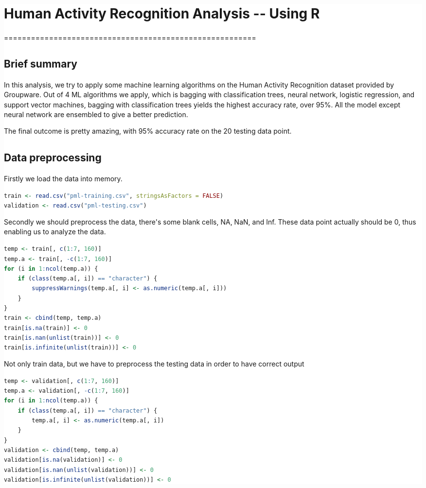 # Human Activity Recognition Analysis -- Using R
========================================================

## Brief summary
In this analysis, we try to apply some machine learning algorithms on the Human Activity Recognition dataset provided by Groupware. Out of 4 ML algorithms we apply, which is bagging with classification trees, neural network, logistic regression, and support vector machines, bagging with classification trees yields the highest accuracy rate, over 95%. All the model except neural network are ensembled to give a better prediction.

The final outcome is pretty amazing, with 95% accuracy rate on the 20 testing data point.


## Data preprocessing

Firstly we load the data into memory.


```r
train <- read.csv("pml-training.csv", stringsAsFactors = FALSE)
validation <- read.csv("pml-testing.csv")
```


Secondly we should preprocess the data, there's some blank cells, NA, NaN, and Inf. These data point actually should be 0, thus enabling us to analyze the data.


```r
temp <- train[, c(1:7, 160)]
temp.a <- train[, -c(1:7, 160)]
for (i in 1:ncol(temp.a)) {
    if (class(temp.a[, i]) == "character") {
        suppressWarnings(temp.a[, i] <- as.numeric(temp.a[, i]))
    }
}
train <- cbind(temp, temp.a)
train[is.na(train)] <- 0
train[is.nan(unlist(train))] <- 0
train[is.infinite(unlist(train))] <- 0
```


Not only train data, but we have to preprocess the testing data in order to have correct output


```r
temp <- validation[, c(1:7, 160)]
temp.a <- validation[, -c(1:7, 160)]
for (i in 1:ncol(temp.a)) {
    if (class(temp.a[, i]) == "character") {
        temp.a[, i] <- as.numeric(temp.a[, i])
    }
}
validation <- cbind(temp, temp.a)
validation[is.na(validation)] <- 0
validation[is.nan(unlist(validation))] <- 0
validation[is.infinite(unlist(validation))] <- 0
```
